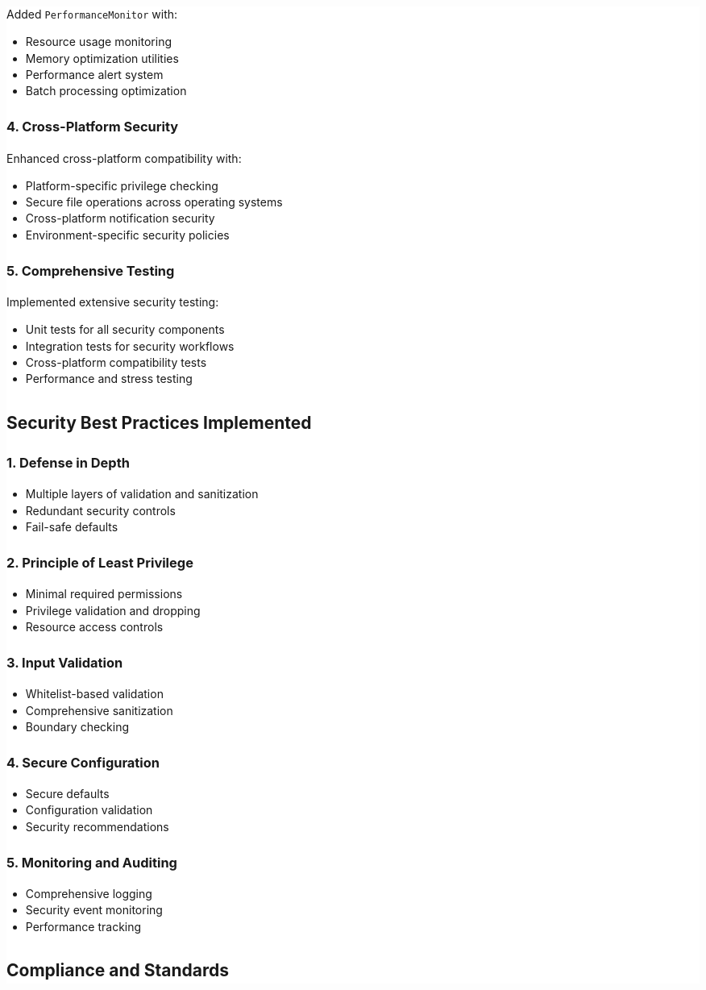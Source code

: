 Added `PerformanceMonitor` with:
- Resource usage monitoring
- Memory optimization utilities
- Performance alert system
- Batch processing optimization

### 4. Cross-Platform Security

Enhanced cross-platform compatibility with:
- Platform-specific privilege checking
- Secure file operations across operating systems
- Cross-platform notification security
- Environment-specific security policies

### 5. Comprehensive Testing

Implemented extensive security testing:
- Unit tests for all security components
- Integration tests for security workflows
- Cross-platform compatibility tests
- Performance and stress testing

## Security Best Practices Implemented

### 1. Defense in Depth
- Multiple layers of validation and sanitization
- Redundant security controls
- Fail-safe defaults

### 2. Principle of Least Privilege
- Minimal required permissions
- Privilege validation and dropping
- Resource access controls

### 3. Input Validation
- Whitelist-based validation
- Comprehensive sanitization
- Boundary checking

### 4. Secure Configuration
- Secure defaults
- Configuration validation
- Security recommendations

### 5. Monitoring and Auditing
- Comprehensive logging
- Security event monitoring
- Performance tracking

## Compliance and Standards
